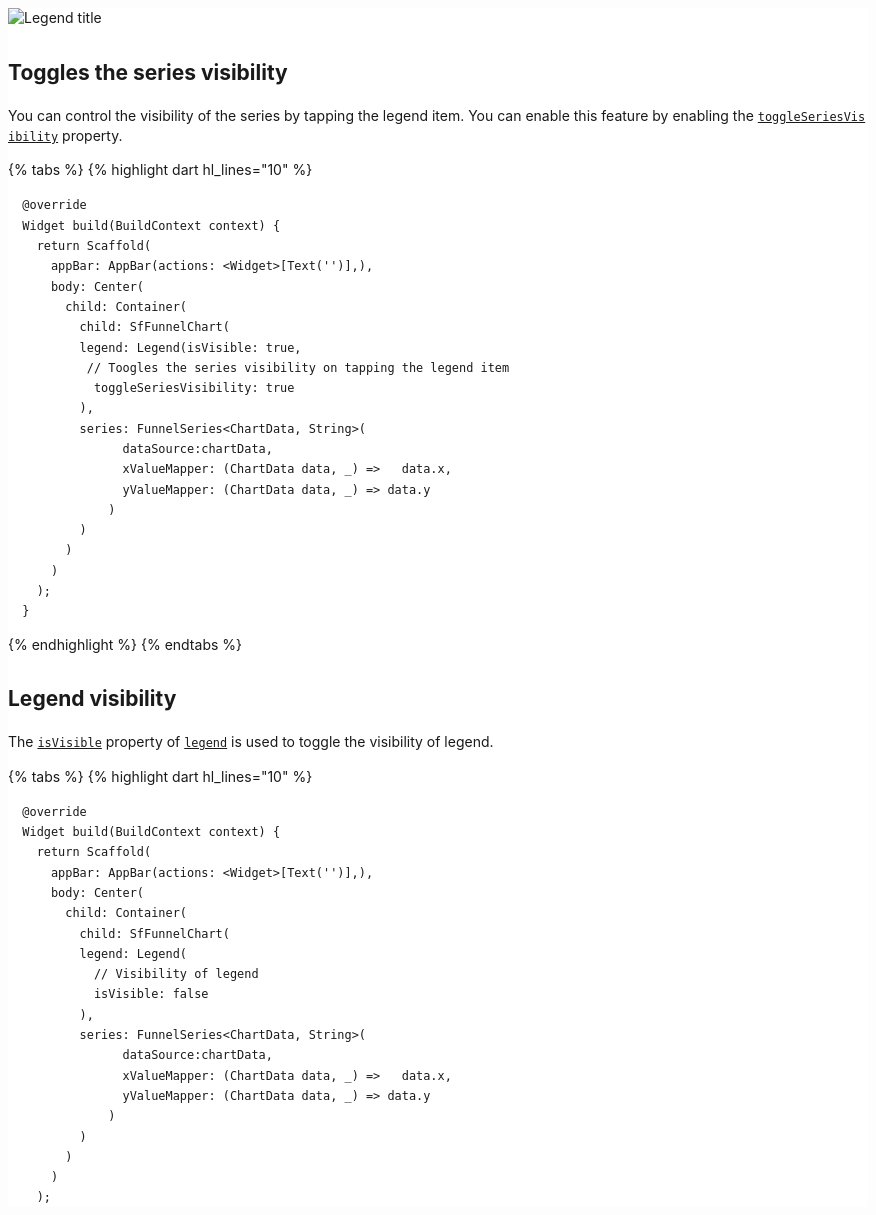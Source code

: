 ![Legend title](images/legend/legend_title.png)

## Toggles the series visibility

You can control the visibility of the series by tapping the legend item. You can enable this feature by enabling the [`toggleSeriesVisibility`](https://pub.dev/documentation/syncfusion_flutter_charts/latest/charts/Legend/toggleSeriesVisibility.html) property.

{% tabs %}
{% highlight dart hl_lines="10" %} 

      @override
      Widget build(BuildContext context) {
        return Scaffold(
          appBar: AppBar(actions: <Widget>[Text('')],),
          body: Center(
            child: Container(
              child: SfFunnelChart(
              legend: Legend(isVisible: true,
               // Toogles the series visibility on tapping the legend item
                toggleSeriesVisibility: true
              ),
              series: FunnelSeries<ChartData, String>(
                    dataSource:chartData,
                    xValueMapper: (ChartData data, _) =>   data.x,
                    yValueMapper: (ChartData data, _) => data.y
                  )
              )
            )
          )
        );
      }

{% endhighlight %}
{% endtabs %}

## Legend visibility

The [`isVisible`](https://pub.dev/documentation/syncfusion_flutter_charts/latest/charts/Legend/isVisible.html) property of [`legend`](https://pub.dev/documentation/syncfusion_flutter_charts/latest/charts/SfFunnelChart/legend.html) is used to toggle the visibility of legend.

{% tabs %}
{% highlight dart hl_lines="10" %} 

      @override
      Widget build(BuildContext context) {
        return Scaffold(
          appBar: AppBar(actions: <Widget>[Text('')],),
          body: Center(
            child: Container(
              child: SfFunnelChart(
              legend: Legend(
                // Visibility of legend
                isVisible: false
              ),
              series: FunnelSeries<ChartData, String>(
                    dataSource:chartData,
                    xValueMapper: (ChartData data, _) =>   data.x,
                    yValueMapper: (ChartData data, _) => data.y
                  )
              )
            )
          )
        );